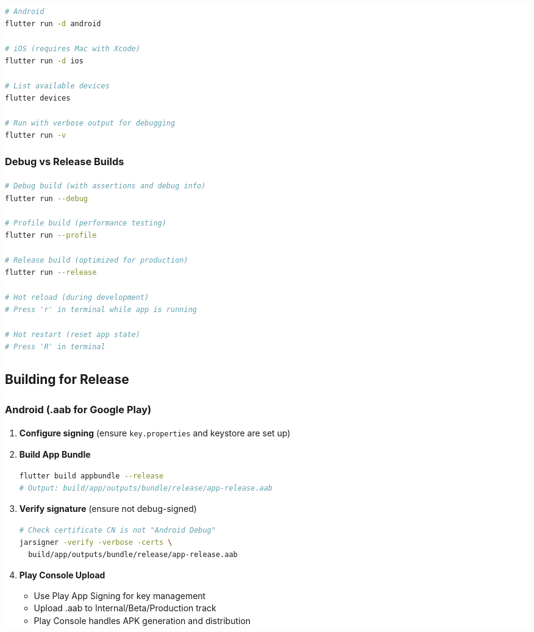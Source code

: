 ```bash
# Android
flutter run -d android

# iOS (requires Mac with Xcode)
flutter run -d ios

# List available devices
flutter devices

# Run with verbose output for debugging
flutter run -v
```

### Debug vs Release Builds

```bash
# Debug build (with assertions and debug info)
flutter run --debug

# Profile build (performance testing)
flutter run --profile

# Release build (optimized for production)
flutter run --release

# Hot reload (during development)
# Press 'r' in terminal while app is running

# Hot restart (reset app state)
# Press 'R' in terminal
```

## Building for Release

### Android (.aab for Google Play)

1. **Configure signing** (ensure `key.properties` and keystore are set up)

2. **Build App Bundle**
   ```bash
   flutter build appbundle --release
   # Output: build/app/outputs/bundle/release/app-release.aab
   ```

3. **Verify signature** (ensure not debug-signed)
   ```bash
   # Check certificate CN is not "Android Debug"
   jarsigner -verify -verbose -certs \
     build/app/outputs/bundle/release/app-release.aab
   ```

4. **Play Console Upload**
   - Use Play App Signing for key management
   - Upload .aab to Internal/Beta/Production track
   - Play Console handles APK generation and distribution
